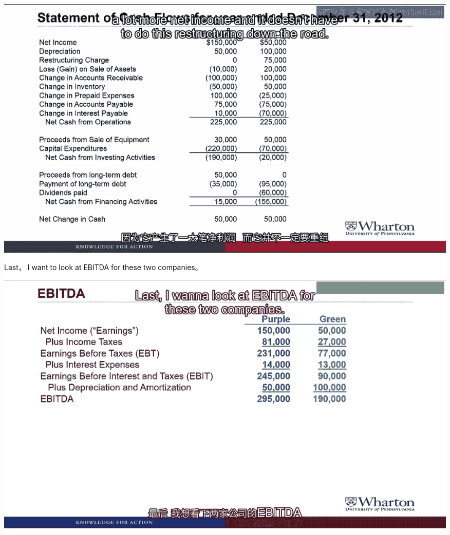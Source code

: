 ![](img/842cfce7b196627e88d1a214c4ad34e8_292.png)

 Last， I want to look at EBITDA for these two companies。



![](img/842cfce7b196627e88d1a214c4ad34e8_294.png)
